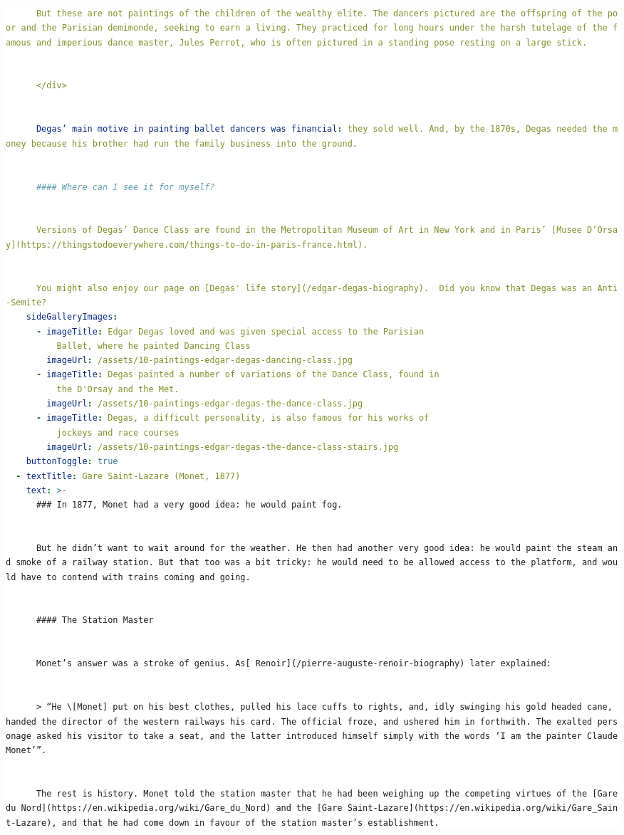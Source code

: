 ```yaml
      But these are not paintings of the children of the wealthy elite. The dancers pictured are the offspring of the poor and the Parisian demimonde, seeking to earn a living. They practiced for long hours under the harsh tutelage of the famous and imperious dance master, Jules Perrot, who is often pictured in a standing pose resting on a large stick.


      </div>


      Degas’ main motive in painting ballet dancers was financial: they sold well. And, by the 1870s, Degas needed the money because his brother had run the family business into the ground.


      #### Where can I see it for myself?


      Versions of Degas’ Dance Class are found in the Metropolitan Museum of Art in New York and in Paris’ [Musee D’Orsay](https://thingstodoeverywhere.com/things-to-do-in-paris-france.html).


      You might also enjoy our page on [Degas' life story](/edgar-degas-biography).  Did you know that Degas was an Anti-Semite?
    sideGalleryImages:
      - imageTitle: Edgar Degas loved and was given special access to the Parisian
          Ballet, where he painted Dancing Class
        imageUrl: /assets/10-paintings-edgar-degas-dancing-class.jpg
      - imageTitle: Degas painted a number of variations of the Dance Class, found in
          the D'Orsay and the Met.
        imageUrl: /assets/10-paintings-edgar-degas-the-dance-class.jpg
      - imageTitle: Degas, a difficult personality, is also famous for his works of
          jockeys and race courses
        imageUrl: /assets/10-paintings-edgar-degas-the-dance-class-stairs.jpg
    buttonToggle: true
  - textTitle: Gare Saint-Lazare (Monet, 1877)
    text: >-
      ### In 1877, Monet had a very good idea: he would paint fog.


      But he didn’t want to wait around for the weather. He then had another very good idea: he would paint the steam and smoke of a railway station. But that too was a bit tricky: he would need to be allowed access to the platform, and would have to contend with trains coming and going.


      #### The Station Master


      Monet’s answer was a stroke of genius. As[ Renoir](/pierre-auguste-renoir-biography) later explained:


      > “He \[Monet] put on his best clothes, pulled his lace cuffs to rights, and, idly swinging his gold headed cane, handed the director of the western railways his card. The official froze, and ushered him in forthwith. The exalted personage asked his visitor to take a seat, and the latter introduced himself simply with the words ‘I am the painter Claude Monet’”.


      The rest is history. Monet told the station master that he had been weighing up the competing virtues of the [Gare du Nord](https://en.wikipedia.org/wiki/Gare_du_Nord) and the [Gare Saint-Lazare](https://en.wikipedia.org/wiki/Gare_Saint-Lazare), and that he had come down in favour of the station master’s establishment.


```